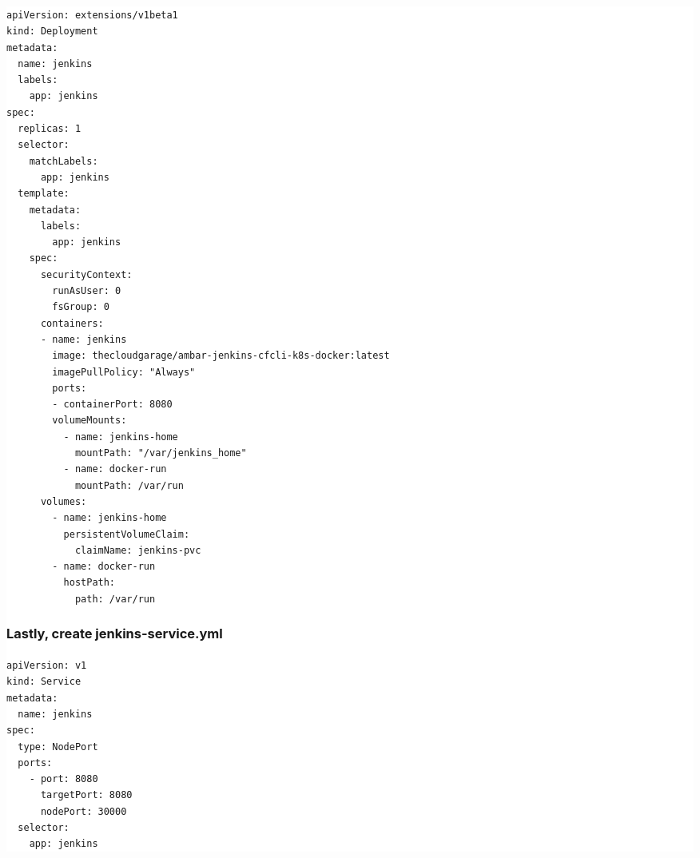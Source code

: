 ```
apiVersion: extensions/v1beta1
kind: Deployment
metadata:
  name: jenkins
  labels:
    app: jenkins
spec:
  replicas: 1
  selector:
    matchLabels:
      app: jenkins
  template:
    metadata:
      labels:
        app: jenkins
    spec:
      securityContext:
        runAsUser: 0
        fsGroup: 0
      containers:
      - name: jenkins
        image: thecloudgarage/ambar-jenkins-cfcli-k8s-docker:latest
        imagePullPolicy: "Always"
        ports:
        - containerPort: 8080
        volumeMounts:
          - name: jenkins-home
            mountPath: "/var/jenkins_home"
          - name: docker-run
            mountPath: /var/run
      volumes:
        - name: jenkins-home
          persistentVolumeClaim:
            claimName: jenkins-pvc
        - name: docker-run
          hostPath:
            path: /var/run
```

### Lastly, create jenkins-service.yml

```
apiVersion: v1
kind: Service
metadata:
  name: jenkins
spec:
  type: NodePort
  ports:
    - port: 8080
      targetPort: 8080
      nodePort: 30000
  selector:
    app: jenkins
```
